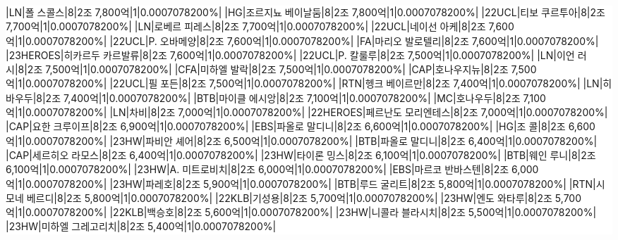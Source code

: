 |LN|폴 스콜스|8|2조 7,800억|1|0.0007078200%|
|HG|조르지뇨 베이날둠|8|2조 7,800억|1|0.0007078200%|
|22UCL|티보 쿠르투아|8|2조 7,700억|1|0.0007078200%|
|LN|로베르 피레스|8|2조 7,700억|1|0.0007078200%|
|22UCL|네이선 아케|8|2조 7,600억|1|0.0007078200%|
|22UCL|P. 오바메양|8|2조 7,600억|1|0.0007078200%|
|FA|마리오 발로텔리|8|2조 7,600억|1|0.0007078200%|
|23HEROES|히카르두 카르발류|8|2조 7,600억|1|0.0007078200%|
|22UCL|P. 칼룰루|8|2조 7,500억|1|0.0007078200%|
|LN|이언 러시|8|2조 7,500억|1|0.0007078200%|
|CFA|미하엘 발락|8|2조 7,500억|1|0.0007078200%|
|CAP|호나우지뉴|8|2조 7,500억|1|0.0007078200%|
|22UCL|필 포든|8|2조 7,500억|1|0.0007078200%|
|RTN|헹크 베이르만|8|2조 7,400억|1|0.0007078200%|
|LN|히바우두|8|2조 7,400억|1|0.0007078200%|
|BTB|마이클 에시앙|8|2조 7,100억|1|0.0007078200%|
|MC|호나우두|8|2조 7,100억|1|0.0007078200%|
|LN|차비|8|2조 7,000억|1|0.0007078200%|
|22HEROES|페르난도 모리엔테스|8|2조 7,000억|1|0.0007078200%|
|CAP|요한 크루이프|8|2조 6,900억|1|0.0007078200%|
|EBS|파올로 말디니|8|2조 6,600억|1|0.0007078200%|
|HG|조 콜|8|2조 6,600억|1|0.0007078200%|
|23HW|파비안 셰어|8|2조 6,500억|1|0.0007078200%|
|BTB|파올로 말디니|8|2조 6,400억|1|0.0007078200%|
|CAP|세르히오 라모스|8|2조 6,400억|1|0.0007078200%|
|23HW|타이론 밍스|8|2조 6,100억|1|0.0007078200%|
|BTB|웨인 루니|8|2조 6,100억|1|0.0007078200%|
|23HW|A. 미트로비치|8|2조 6,000억|1|0.0007078200%|
|EBS|마르코 반바스텐|8|2조 6,000억|1|0.0007078200%|
|23HW|파레호|8|2조 5,900억|1|0.0007078200%|
|BTB|루드 굴리트|8|2조 5,800억|1|0.0007078200%|
|RTN|시모네 베르디|8|2조 5,800억|1|0.0007078200%|
|22KLB|기성용|8|2조 5,700억|1|0.0007078200%|
|23HW|엔도 와타루|8|2조 5,700억|1|0.0007078200%|
|22KLB|백승호|8|2조 5,600억|1|0.0007078200%|
|23HW|니콜라 블라시치|8|2조 5,500억|1|0.0007078200%|
|23HW|미하엘 그레고리치|8|2조 5,400억|1|0.0007078200%|